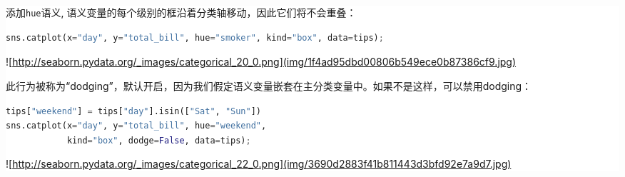 添加`hue`语义, 语义变量的每个级别的框沿着分类轴移动，因此它们将不会重叠：
```py
sns.catplot(x="day", y="total_bill", hue="smoker", kind="box", data=tips);

```

![http://seaborn.pydata.org/_images/categorical_20_0.png](img/1f4ad95dbd00806b549ece0b87386cf9.jpg)

此行为被称为“dodging”，默认开启，因为我们假定语义变量嵌套在主分类变量中。如果不是这样，可以禁用dodging：

```py
tips["weekend"] = tips["day"].isin(["Sat", "Sun"])
sns.catplot(x="day", y="total_bill", hue="weekend",
            kind="box", dodge=False, data=tips);

```

![http://seaborn.pydata.org/_images/categorical_22_0.png](img/3690d2883f41b811443d3bfd92e7a9d7.jpg)
